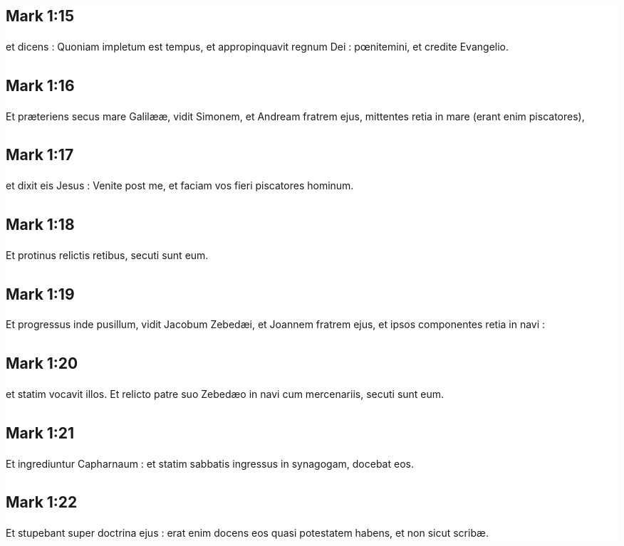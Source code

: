 ## Mark 1:15

et dicens : Quoniam impletum est tempus, et appropinquavit regnum Dei : pœnitemini, et credite Evangelio.


<a id="orgf3c4094"></a>

## Mark 1:16

Et præteriens secus mare Galilææ, vidit Simonem, et Andream fratrem ejus, mittentes retia in mare (erant enim piscatores),


<a id="org1f56eba"></a>

## Mark 1:17

et dixit eis Jesus : Venite post me, et faciam vos fieri piscatores hominum.


<a id="org46eb534"></a>

## Mark 1:18

Et protinus relictis retibus, secuti sunt eum.


<a id="org5137471"></a>

## Mark 1:19

Et progressus inde pusillum, vidit Jacobum Zebedæi, et Joannem fratrem ejus, et ipsos componentes retia in navi :


<a id="org692f575"></a>

## Mark 1:20

et statim vocavit illos. Et relicto patre suo Zebedæo in navi cum mercenariis, secuti sunt eum.  


<a id="org5d7c6f1"></a>

## Mark 1:21

Et ingrediuntur Capharnaum : et statim sabbatis ingressus in synagogam, docebat eos.


<a id="orgc6d55bd"></a>

## Mark 1:22

Et stupebant super doctrina ejus : erat enim docens eos quasi potestatem habens, et non sicut scribæ.
